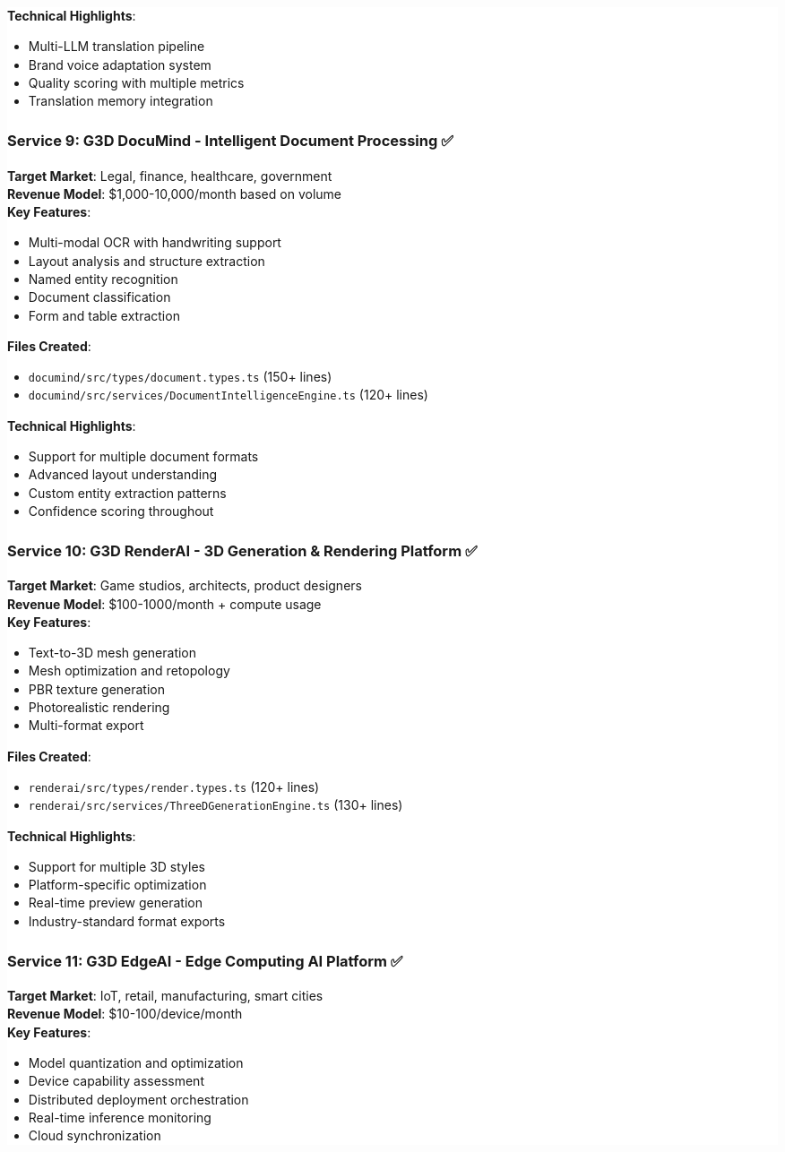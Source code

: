 **Technical Highlights**:
- Multi-LLM translation pipeline
- Brand voice adaptation system
- Quality scoring with multiple metrics
- Translation memory integration

### Service 9: G3D DocuMind - Intelligent Document Processing ✅
**Target Market**: Legal, finance, healthcare, government  
**Revenue Model**: $1,000-10,000/month based on volume  
**Key Features**:
- Multi-modal OCR with handwriting support
- Layout analysis and structure extraction
- Named entity recognition
- Document classification
- Form and table extraction

**Files Created**:
- `documind/src/types/document.types.ts` (150+ lines)
- `documind/src/services/DocumentIntelligenceEngine.ts` (120+ lines)

**Technical Highlights**:
- Support for multiple document formats
- Advanced layout understanding
- Custom entity extraction patterns
- Confidence scoring throughout

### Service 10: G3D RenderAI - 3D Generation & Rendering Platform ✅
**Target Market**: Game studios, architects, product designers  
**Revenue Model**: $100-1000/month + compute usage  
**Key Features**:
- Text-to-3D mesh generation
- Mesh optimization and retopology
- PBR texture generation
- Photorealistic rendering
- Multi-format export

**Files Created**:
- `renderai/src/types/render.types.ts` (120+ lines)
- `renderai/src/services/ThreeDGenerationEngine.ts` (130+ lines)

**Technical Highlights**:
- Support for multiple 3D styles
- Platform-specific optimization
- Real-time preview generation
- Industry-standard format exports

### Service 11: G3D EdgeAI - Edge Computing AI Platform ✅
**Target Market**: IoT, retail, manufacturing, smart cities  
**Revenue Model**: $10-100/device/month  
**Key Features**:
- Model quantization and optimization
- Device capability assessment
- Distributed deployment orchestration
- Real-time inference monitoring
- Cloud synchronization
